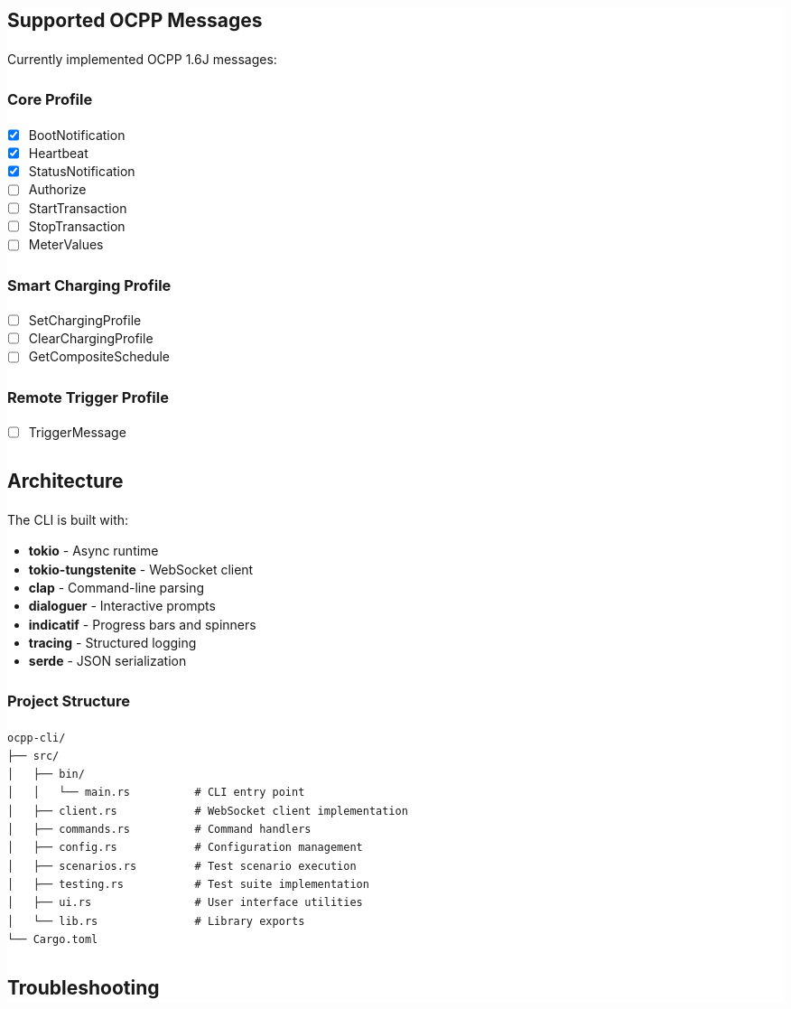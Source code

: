 ## Supported OCPP Messages

Currently implemented OCPP 1.6J messages:

### Core Profile
- [x] BootNotification
- [x] Heartbeat
- [x] StatusNotification
- [ ] Authorize
- [ ] StartTransaction
- [ ] StopTransaction
- [ ] MeterValues

### Smart Charging Profile
- [ ] SetChargingProfile
- [ ] ClearChargingProfile
- [ ] GetCompositeSchedule

### Remote Trigger Profile
- [ ] TriggerMessage

## Architecture

The CLI is built with:

- **tokio** - Async runtime
- **tokio-tungstenite** - WebSocket client
- **clap** - Command-line parsing
- **dialoguer** - Interactive prompts
- **indicatif** - Progress bars and spinners
- **tracing** - Structured logging
- **serde** - JSON serialization

### Project Structure

```
ocpp-cli/
├── src/
│   ├── bin/
│   │   └── main.rs          # CLI entry point
│   ├── client.rs            # WebSocket client implementation
│   ├── commands.rs          # Command handlers
│   ├── config.rs            # Configuration management
│   ├── scenarios.rs         # Test scenario execution
│   ├── testing.rs           # Test suite implementation
│   ├── ui.rs                # User interface utilities
│   └── lib.rs               # Library exports
└── Cargo.toml
```

## Troubleshooting
